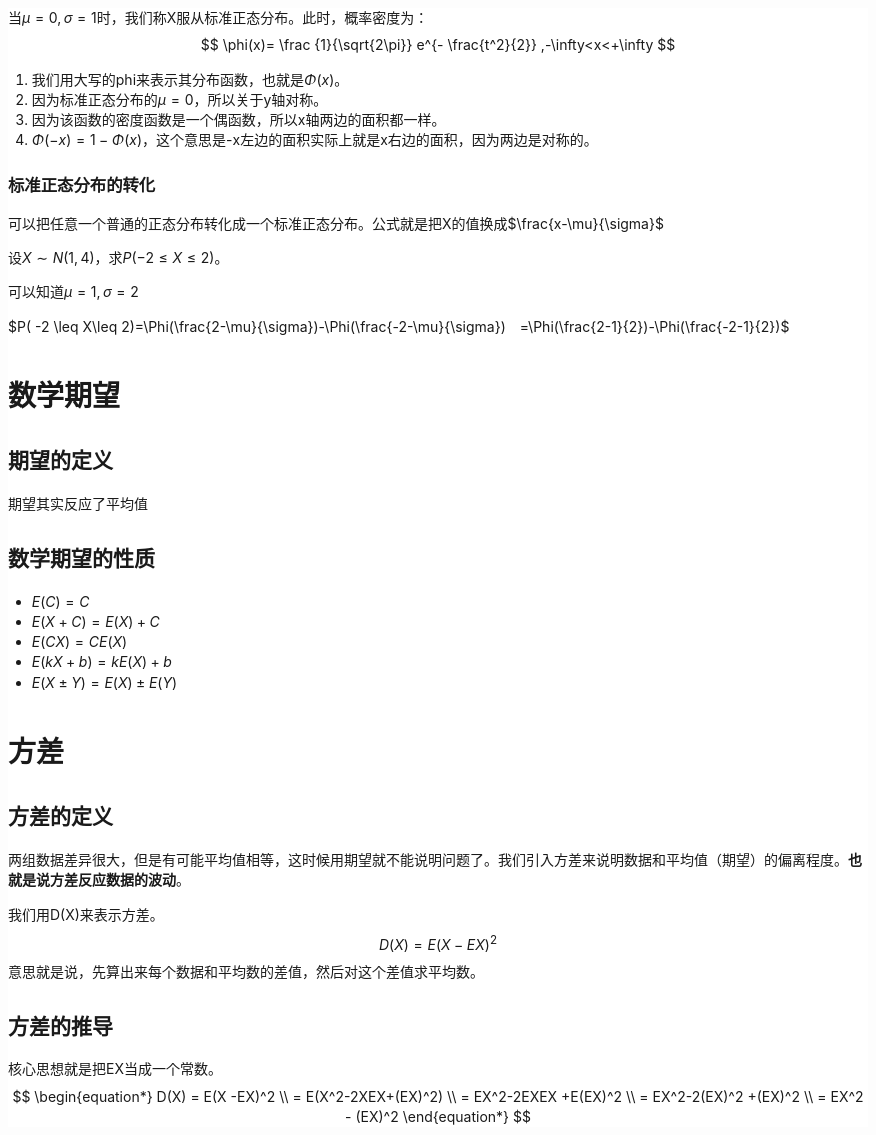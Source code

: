 当$\mu = 0,\sigma = 1$时，我们称X服从标准正态分布。此时，概率密度为：
$$
\phi(x)= \frac {1}{\sqrt{2\pi}} e^{- \frac{t^2}{2}} ,-\infty<x<+\infty
$$

1. 我们用大写的phi来表示其分布函数，也就是$\Phi(x)$。
2. 因为标准正态分布的$\mu=0$，所以关于y轴对称。
3. 因为该函数的密度函数是一个偶函数，所以x轴两边的面积都一样。
4. $\Phi(-x)=1-\Phi(x)$，这个意思是-x左边的面积实际上就是x右边的面积，因为两边是对称的。

### 标准正态分布的转化

可以把任意一个普通的正态分布转化成一个标准正态分布。公式就是把X的值换成$\frac{x-\mu}{\sigma}$

设$X\sim N(1,4)$，求$P( -2 \leq X\leq 2)$。

可以知道$\mu = 1,\sigma = 2$

$P( -2 \leq X\leq 2)=\Phi(\frac{2-\mu}{\sigma})-\Phi(\frac{-2-\mu}{\sigma})　=\Phi(\frac{2-1}{2})-\Phi(\frac{-2-1}{2})$

# 数学期望

## 期望的定义

期望其实反应了平均值

## 数学期望的性质

- $E(C)=C$
- $E(X+C)=E(X)+C$
- $E(CX)=CE(X)$
- $E(kX+b)=kE(X)+b$
- $E(X \pm Y)=E(X) \pm E(Y)$

# 方差

## 方差的定义

两组数据差异很大，但是有可能平均值相等，这时候用期望就不能说明问题了。我们引入方差来说明数据和平均值（期望）的偏离程度。**也就是说方差反应数据的波动**。

我们用D(X)来表示方差。
$$
D(X) = E(X -EX)^2
$$
意思就是说，先算出来每个数据和平均数的差值，然后对这个差值求平均数。

## 方差的推导

核心思想就是把EX当成一个常数。
$$
\begin{equation*}
D(X) = E(X -EX)^2 \\
= E(X^2-2XEX+(EX)^2) \\
= EX^2-2EXEX +E(EX)^2 \\
= EX^2-2(EX)^2 +(EX)^2 \\
= EX^2 - (EX)^2
\end{equation*}
$$
